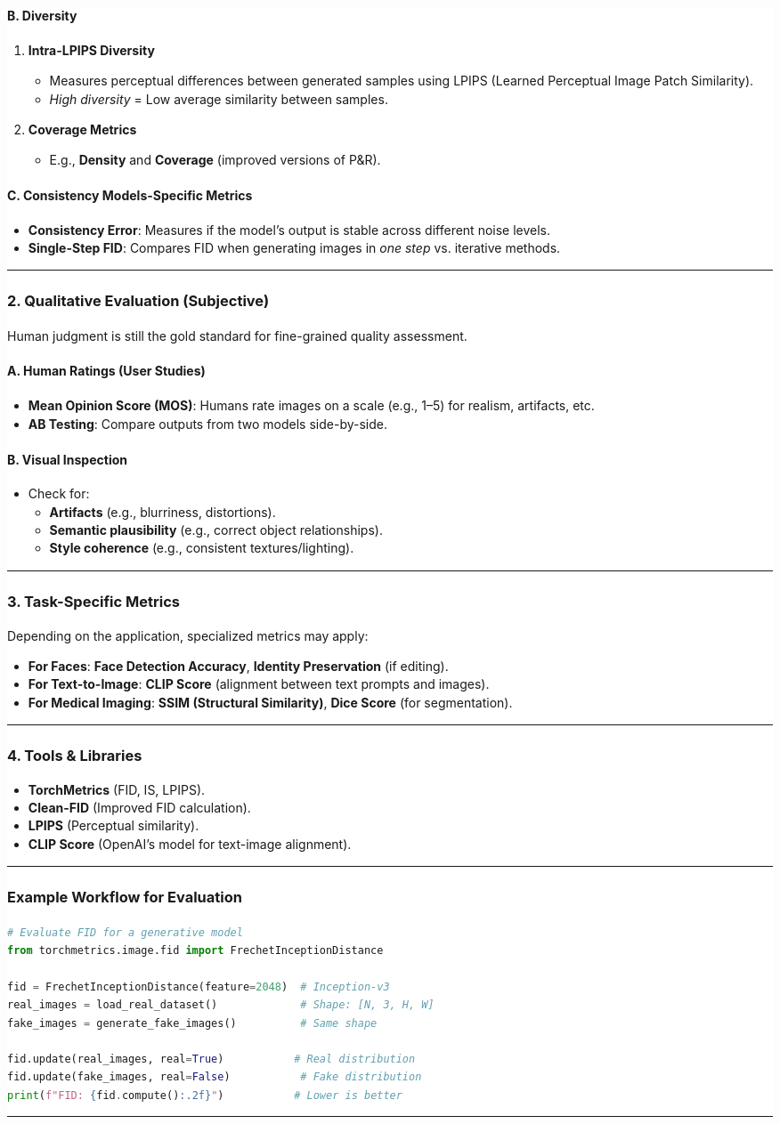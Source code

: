 #### **B. Diversity**
1. **Intra-LPIPS Diversity**  
   - Measures perceptual differences between generated samples using LPIPS (Learned Perceptual Image Patch Similarity).  
   - *High diversity* = Low average similarity between samples.  

2. **Coverage Metrics**  
   - E.g., **Density** and **Coverage** (improved versions of P&R).  

#### **C. Consistency Models-Specific Metrics**
   - **Consistency Error**: Measures if the model’s output is stable across different noise levels.  
   - **Single-Step FID**: Compares FID when generating images in *one step* vs. iterative methods.

---

### **2. Qualitative Evaluation (Subjective)**
Human judgment is still the gold standard for fine-grained quality assessment.

#### **A. Human Ratings (User Studies)**
   - **Mean Opinion Score (MOS)**: Humans rate images on a scale (e.g., 1–5) for realism, artifacts, etc.  
   - **AB Testing**: Compare outputs from two models side-by-side.  

#### **B. Visual Inspection**
   - Check for:  
     - **Artifacts** (e.g., blurriness, distortions).  
     - **Semantic plausibility** (e.g., correct object relationships).  
     - **Style coherence** (e.g., consistent textures/lighting).  

---

### **3. Task-Specific Metrics**
Depending on the application, specialized metrics may apply:
- **For Faces**: **Face Detection Accuracy**, **Identity Preservation** (if editing).  
- **For Text-to-Image**: **CLIP Score** (alignment between text prompts and images).  
- **For Medical Imaging**: **SSIM (Structural Similarity)**, **Dice Score** (for segmentation).  

---

### **4. Tools & Libraries**
- **TorchMetrics** (FID, IS, LPIPS).  
- **Clean-FID** (Improved FID calculation).  
- **LPIPS** (Perceptual similarity).  
- **CLIP Score** (OpenAI’s model for text-image alignment).  

---

### **Example Workflow for Evaluation**
```python
# Evaluate FID for a generative model
from torchmetrics.image.fid import FrechetInceptionDistance

fid = FrechetInceptionDistance(feature=2048)  # Inception-v3
real_images = load_real_dataset()             # Shape: [N, 3, H, W]
fake_images = generate_fake_images()          # Same shape

fid.update(real_images, real=True)           # Real distribution
fid.update(fake_images, real=False)           # Fake distribution
print(f"FID: {fid.compute():.2f}")           # Lower is better
```

---